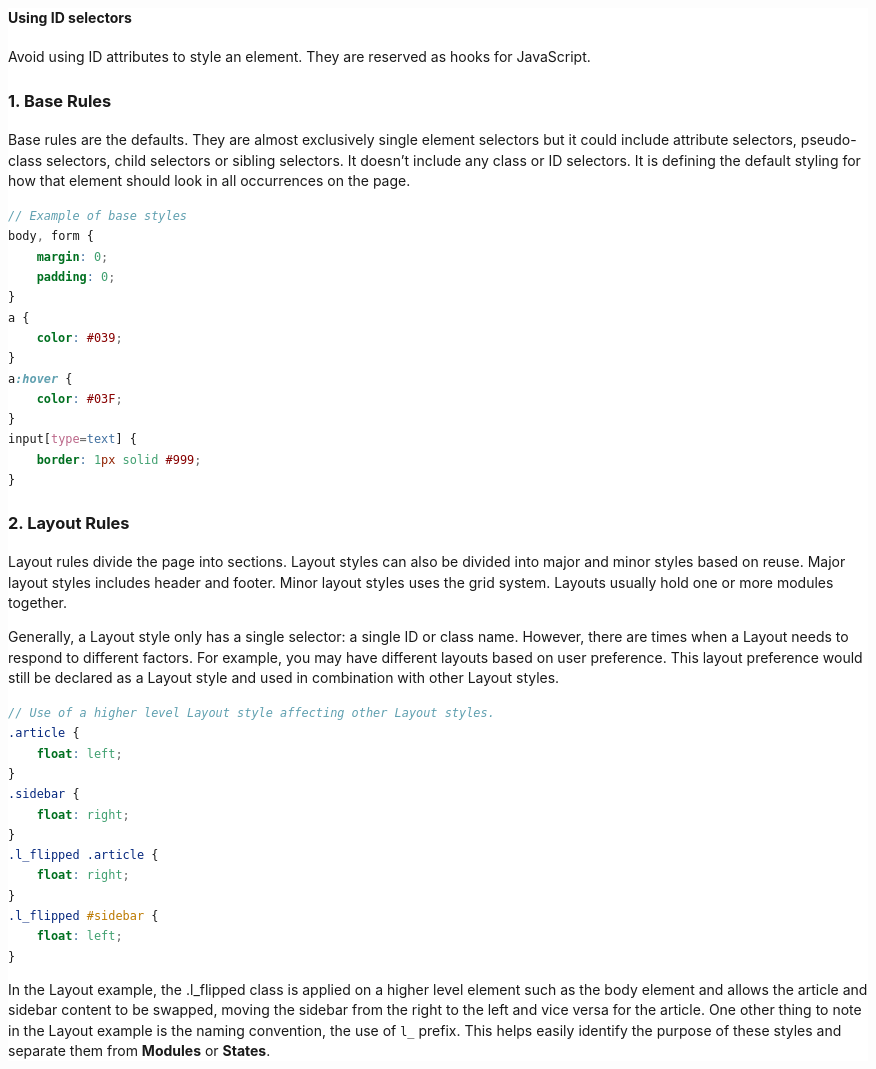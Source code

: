 #### Using ID selectors
Avoid using ID attributes to style an element. They are reserved as hooks for JavaScript.

### 1. Base Rules 
Base rules are the defaults. They are almost exclusively single element selectors but it could include attribute selectors, pseudo-class selectors, child selectors or sibling selectors. It doesn’t include any class or ID selectors. It is defining the default styling for how that element should look in all occurrences on the page.

```scss
// Example of base styles
body, form {
    margin: 0;
    padding: 0;
}
a {
    color: #039;
}
a:hover {
    color: #03F;    
}
input[type=text] { 
    border: 1px solid #999; 
}
```

### 2. Layout Rules 
Layout rules divide the page into sections. Layout styles can also be divided into major and minor styles based on reuse. Major layout styles includes header and footer. Minor layout styles uses the grid system. Layouts usually hold one or more modules together.

Generally, a Layout style only has a single selector: a single ID or class name. However, there are times when a Layout needs to respond to different factors. For example, you may have different layouts based on user preference. This layout preference would still be declared as a Layout style and used in combination with other Layout styles. 

```scss
// Use of a higher level Layout style affecting other Layout styles.
.article {
    float: left;
}
.sidebar {
    float: right;
}
.l_flipped .article {
    float: right;
}
.l_flipped #sidebar {
    float: left;
}
```

In the Layout example, the .l_flipped class is applied on a higher level element such as the body element and allows the article and sidebar content to be swapped, moving the sidebar from the right to the left and vice versa for the article. One other thing to note in the Layout example is the naming convention, the use of `l_` prefix. This helps easily identify the purpose of these styles and separate them from **Modules** or **States**. 
